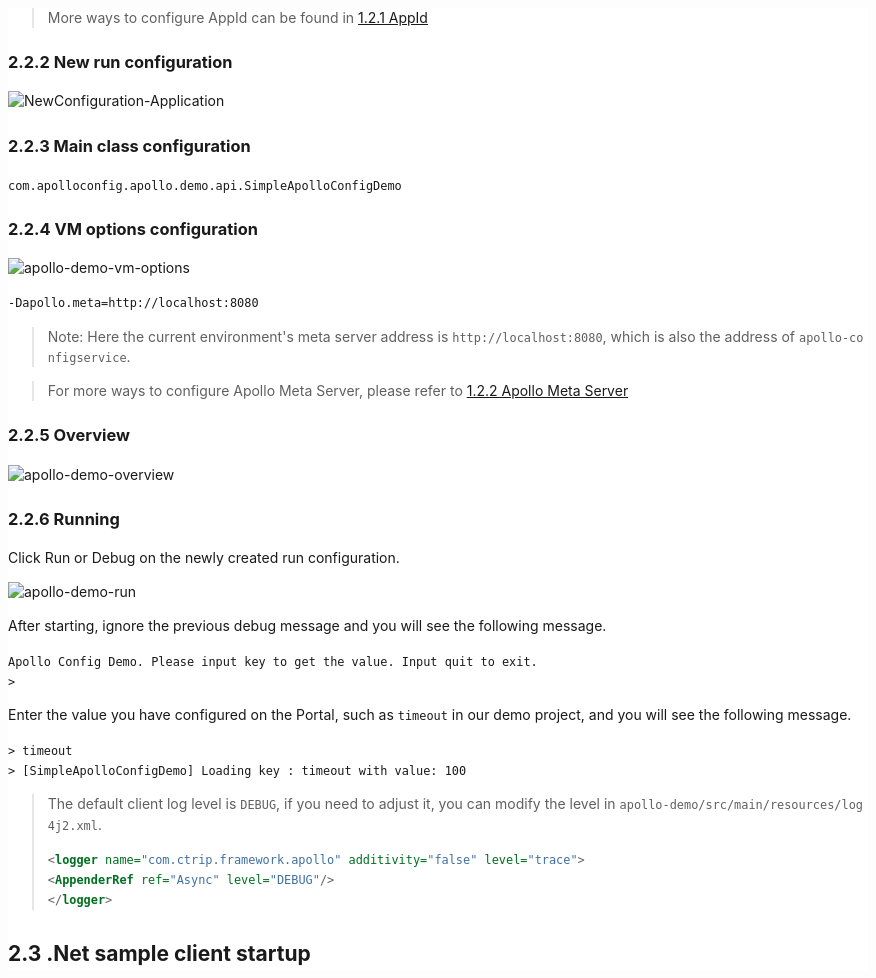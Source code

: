 > More ways to configure AppId can be found in [1.2.1 AppId](en/client/java-sdk-user-guide?id=_121-appid)

### 2.2.2 New run configuration

![NewConfiguration-Application](https://cdn.jsdelivr.net/gh/apolloconfig/apollo@master/doc/images/local-development/NewConfiguration-Application.png)

### 2.2.3 Main class configuration

`com.apolloconfig.apollo.demo.api.SimpleApolloConfigDemo`

### 2.2.4 VM options configuration

![apollo-demo-vm-options](https://cdn.jsdelivr.net/gh/apolloconfig/apollo@master/doc/images/local-development/apollo-demo-vm-options.jpg)

    -Dapollo.meta=http://localhost:8080

> Note: Here the current environment's meta server address is `http://localhost:8080`, which is also the address of `apollo-configservice`.

> For more ways to configure Apollo Meta Server, please refer to [1.2.2 Apollo Meta Server](en/client/java-sdk-user-guide?id=_122-apollo-meta-server)

### 2.2.5 Overview

![apollo-demo-overview](https://cdn.jsdelivr.net/gh/apolloconfig/apollo@master/doc/images/local-development/apollo-demo-overview.jpg)

### 2.2.6 Running

Click Run or Debug on the newly created run configuration.

![apollo-demo-run](https://cdn.jsdelivr.net/gh/apolloconfig/apollo@master/doc/images/local-development/apollo-demo-run.png)

After starting, ignore the previous debug message and you will see the following message.

    Apollo Config Demo. Please input key to get the value. Input quit to exit.
    >

Enter the value you have configured on the Portal, such as `timeout` in our demo project, and you will see the following message.

    > timeout
    > [SimpleApolloConfigDemo] Loading key : timeout with value: 100

> The default client log level is `DEBUG`, if you need to adjust it, you can modify the level in `apollo-demo/src/main/resources/log4j2.xml`.
>
> ```xml
> <logger name="com.ctrip.framework.apollo" additivity="false" level="trace">
> <AppenderRef ref="Async" level="DEBUG"/>
> </logger>

## 2.3 .Net sample client startup
